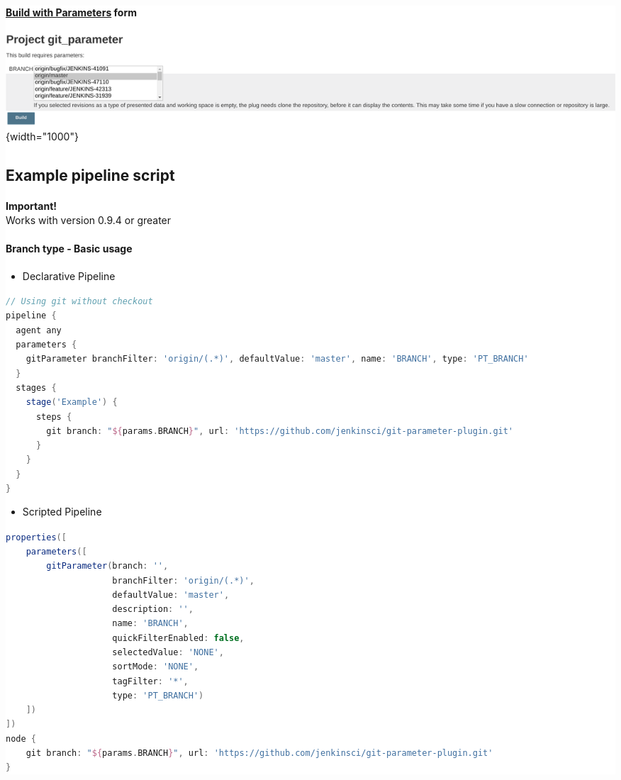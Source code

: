 #### [Build with Parameters](http://xps15:8083/job/git_parameter/build?delay=0sec) form
![Build with Parameters image](docs/images/image2018-9-20_22-2-47.png){width="1000"}

## Example pipeline script

**Important!**   
Works with version 0.9.4 or greater

#### Branch type - Basic usage

* Declarative Pipeline
```groovy
// Using git without checkout
pipeline {
  agent any
  parameters {
    gitParameter branchFilter: 'origin/(.*)', defaultValue: 'master', name: 'BRANCH', type: 'PT_BRANCH'
  }
  stages {
    stage('Example') {
      steps {
        git branch: "${params.BRANCH}", url: 'https://github.com/jenkinsci/git-parameter-plugin.git'
      }
    }
  }
}
```

* Scripted Pipeline
```groovy
properties([
    parameters([
        gitParameter(branch: '',
                     branchFilter: 'origin/(.*)',
                     defaultValue: 'master',
                     description: '',
                     name: 'BRANCH',
                     quickFilterEnabled: false,
                     selectedValue: 'NONE',
                     sortMode: 'NONE',
                     tagFilter: '*',
                     type: 'PT_BRANCH')
    ])
])
node {
    git branch: "${params.BRANCH}", url: 'https://github.com/jenkinsci/git-parameter-plugin.git'
}
```
